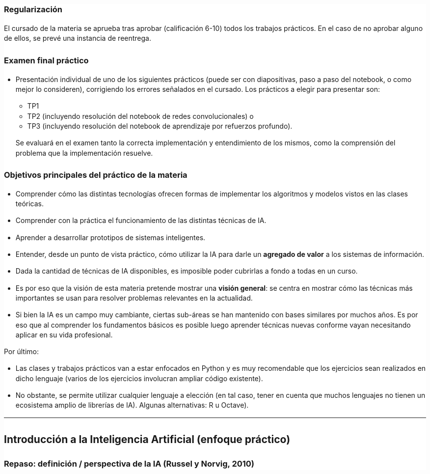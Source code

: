 ### Regularización

El cursado de la materia se aprueba tras aprobar (calificación 6-10) todos los trabajos prácticos. En el caso de no aprobar alguno de ellos, se prevé una instancia de reentrega.

### Examen final práctico

* Presentación individual de uno de los siguientes prácticos (puede ser con diapositivas, paso a paso del notebook, o como mejor lo consideren), corrigiendo los errores señalados en el cursado. Los prácticos a elegir para presentar son:

    - TP1
    - TP2 (incluyendo resolución del notebook de redes convolucionales) o
    - TP3 (incluyendo resolución del notebook de aprendizaje por refuerzos profundo).

  Se evaluará en el examen tanto la correcta implementación y entendimiento de los mismos, como la comprensión del problema que la implementación resuelve.

### Objetivos principales del práctico de la materia

* Comprender cómo las distintas tecnologías ofrecen formas de implementar los algoritmos y modelos vistos en las clases teóricas.

* Comprender con la práctica el funcionamiento de las distintas técnicas de IA.

* Aprender a desarrollar prototipos de sistemas inteligentes.

* Entender, desde un punto de vista práctico, cómo utilizar la IA para darle un **agregado de valor** a los sistemas de información.

* Dada la cantidad de técnicas de IA disponibles, es imposible poder cubrirlas a fondo a todas en un curso.

* Es por eso que la visión de esta materia pretende mostrar una **visión general**: se centra en mostrar cómo las técnicas más importantes se usan para resolver problemas relevantes en la actualidad.

* Si bien la IA es un campo muy cambiante, ciertas sub-áreas se han mantenido con bases similares por muchos años. Es por eso que al comprender los fundamentos básicos es posible luego aprender técnicas nuevas conforme vayan necesitando aplicar en su vida profesional.

Por último:

* Las clases y trabajos prácticos van a estar enfocados en Python y es muy recomendable que los ejercicios sean realizados en dicho lenguaje (varios de los ejercicios involucran ampliar código existente).

* No obstante, se permite utilizar cualquier lenguaje a elección (en tal caso, tener en cuenta que muchos lenguajes no tienen un ecosistema amplio de librerías de IA). Algunas alternativas: R u Octave).

***

## Introducción a la Inteligencia Artificial (enfoque práctico)

### Repaso: definición / perspectiva de la IA (Russel y Norvig, 2010)
